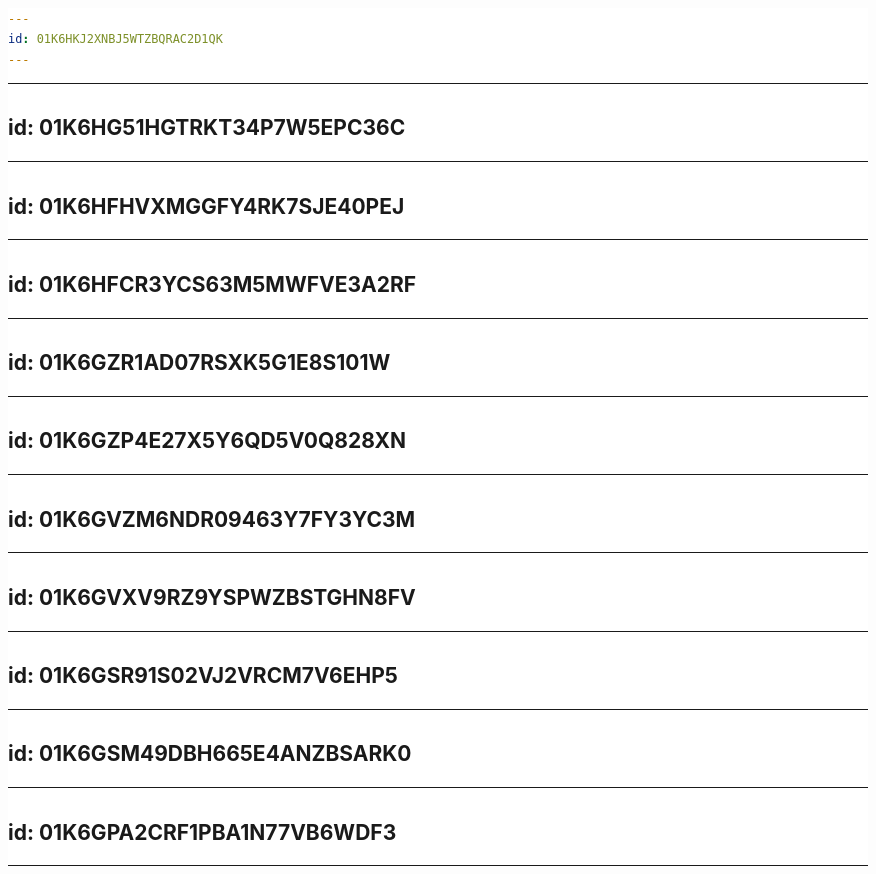 ```yaml
---
id: 01K6HKJ2XNBJ5WTZBQRAC2D1QK
---
```

______________________________________________________________________

## id: 01K6HG51HGTRKT34P7W5EPC36C

______________________________________________________________________

## id: 01K6HFHVXMGGFY4RK7SJE40PEJ

______________________________________________________________________

## id: 01K6HFCR3YCS63M5MWFVE3A2RF

______________________________________________________________________

## id: 01K6GZR1AD07RSXK5G1E8S101W

______________________________________________________________________

## id: 01K6GZP4E27X5Y6QD5V0Q828XN

______________________________________________________________________

## id: 01K6GVZM6NDR09463Y7FY3YC3M

______________________________________________________________________

## id: 01K6GVXV9RZ9YSPWZBSTGHN8FV

______________________________________________________________________

## id: 01K6GSR91S02VJ2VRCM7V6EHP5

______________________________________________________________________

## id: 01K6GSM49DBH665E4ANZBSARK0

______________________________________________________________________

## id: 01K6GPA2CRF1PBA1N77VB6WDF3

______________________________________________________________________
